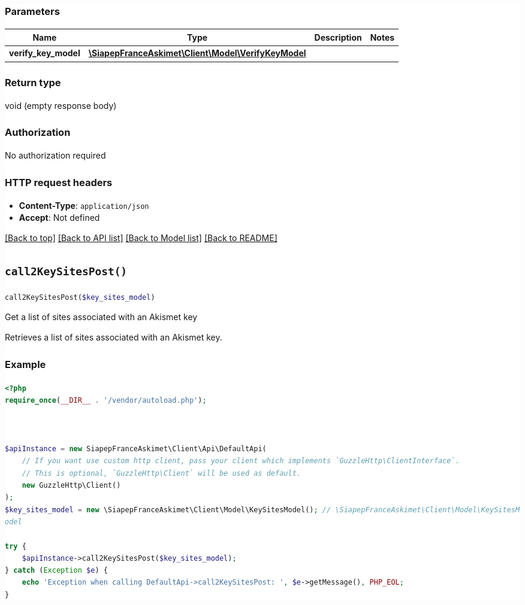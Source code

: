 ### Parameters

| Name | Type | Description  | Notes |
| ------------- | ------------- | ------------- | ------------- |
| **verify_key_model** | [**\SiapepFranceAskimet\Client\Model\VerifyKeyModel**](../Model/VerifyKeyModel.md)|  | |

### Return type

void (empty response body)

### Authorization

No authorization required

### HTTP request headers

- **Content-Type**: `application/json`
- **Accept**: Not defined

[[Back to top]](#) [[Back to API list]](../../README.md#endpoints)
[[Back to Model list]](../../README.md#models)
[[Back to README]](../../README.md)

## `call2KeySitesPost()`

```php
call2KeySitesPost($key_sites_model)
```

Get a list of sites associated with an Akismet key

Retrieves a list of sites associated with an Akismet key.

### Example

```php
<?php
require_once(__DIR__ . '/vendor/autoload.php');



$apiInstance = new SiapepFranceAskimet\Client\Api\DefaultApi(
    // If you want use custom http client, pass your client which implements `GuzzleHttp\ClientInterface`.
    // This is optional, `GuzzleHttp\Client` will be used as default.
    new GuzzleHttp\Client()
);
$key_sites_model = new \SiapepFranceAskimet\Client\Model\KeySitesModel(); // \SiapepFranceAskimet\Client\Model\KeySitesModel

try {
    $apiInstance->call2KeySitesPost($key_sites_model);
} catch (Exception $e) {
    echo 'Exception when calling DefaultApi->call2KeySitesPost: ', $e->getMessage(), PHP_EOL;
}
```
